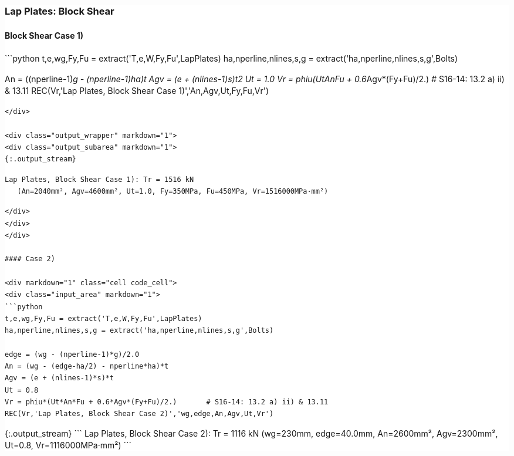 ### Lap Plates: Block Shear
#### Block Shear Case 1)

<div markdown="1" class="cell code_cell">
<div class="input_area" markdown="1">
```python
t,e,wg,Fy,Fu = extract('T,e,W,Fy,Fu',LapPlates)
ha,nperline,nlines,s,g = extract('ha,nperline,nlines,s,g',Bolts)

An = ((nperline-1)*g - (nperline-1)*ha)*t
Agv = (e + (nlines-1)*s)*t*2
Ut = 1.0
Vr = phiu*(Ut*An*Fu + 0.6*Agv*(Fy+Fu)/2.)        # S16-14: 13.2 a) ii) & 13.11
REC(Vr,'Lap Plates, Block Shear Case 1)','An,Agv,Ut,Fy,Fu,Vr')
```
</div>

<div class="output_wrapper" markdown="1">
<div class="output_subarea" markdown="1">
{:.output_stream}
```
    Lap Plates, Block Shear Case 1): Tr = 1516 kN
       (An=2040mm², Agv=4600mm², Ut=1.0, Fy=350MPa, Fu=450MPa, Vr=1516000MPa·mm²)
```
</div>
</div>
</div>

#### Case 2)

<div markdown="1" class="cell code_cell">
<div class="input_area" markdown="1">
```python
t,e,wg,Fy,Fu = extract('T,e,W,Fy,Fu',LapPlates)
ha,nperline,nlines,s,g = extract('ha,nperline,nlines,s,g',Bolts)

edge = (wg - (nperline-1)*g)/2.0
An = (wg - (edge-ha/2) - nperline*ha)*t
Agv = (e + (nlines-1)*s)*t
Ut = 0.8
Vr = phiu*(Ut*An*Fu + 0.6*Agv*(Fy+Fu)/2.)       # S16-14: 13.2 a) ii) & 13.11
REC(Vr,'Lap Plates, Block Shear Case 2)','wg,edge,An,Agv,Ut,Vr')
```
</div>

<div class="output_wrapper" markdown="1">
<div class="output_subarea" markdown="1">
{:.output_stream}
```
    Lap Plates, Block Shear Case 2): Tr = 1116 kN
       (wg=230mm, edge=40.0mm, An=2600mm², Agv=2300mm², Ut=0.8, Vr=1116000MPa·mm²)
```
</div>
</div>
</div>
